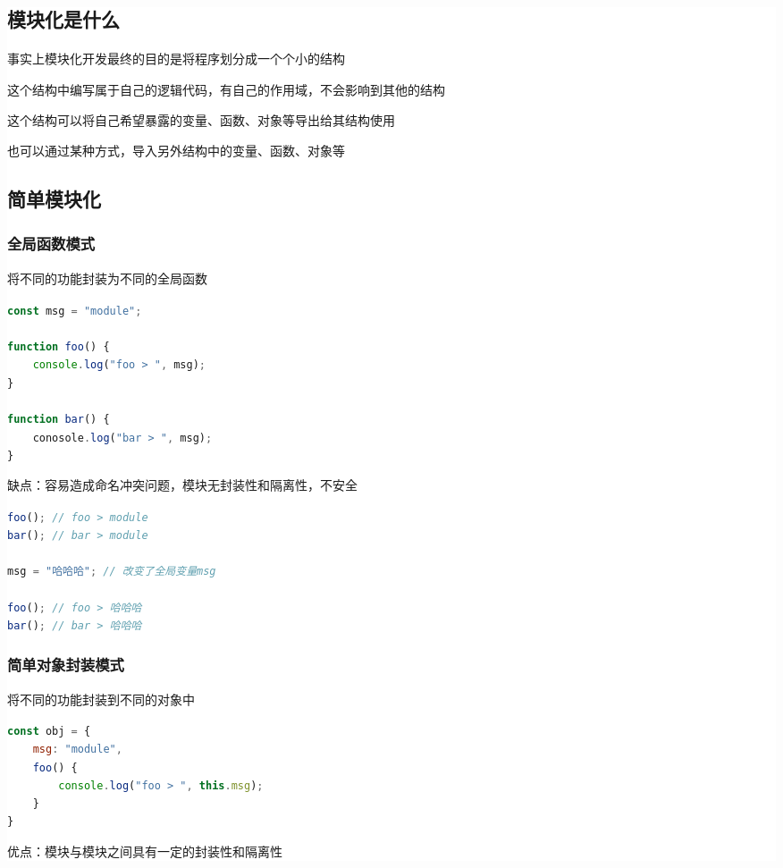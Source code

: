 ## 模块化是什么

事实上模块化开发最终的目的是将程序划分成一个个小的结构

这个结构中编写属于自己的逻辑代码，有自己的作用域，不会影响到其他的结构

这个结构可以将自己希望暴露的变量、函数、对象等导出给其结构使用

也可以通过某种方式，导入另外结构中的变量、函数、对象等



## 简单模块化

### 全局函数模式

将不同的功能封装为不同的全局函数

```js
const msg = "module";

function foo() {
    console.log("foo > ", msg);
}

function bar() {
    conosole.log("bar > ", msg);
}
```

缺点：容易造成命名冲突问题，模块无封装性和隔离性，不安全

```js
foo(); // foo > module
bar(); // bar > module

msg = "哈哈哈"; // 改变了全局变量msg

foo(); // foo > 哈哈哈
bar(); // bar > 哈哈哈
```

### 简单对象封装模式

将不同的功能封装到不同的对象中

```js
const obj = {
    msg: "module",
    foo() {
        console.log("foo > ", this.msg);
    }
}
```

优点：模块与模块之间具有一定的封装性和隔离性
